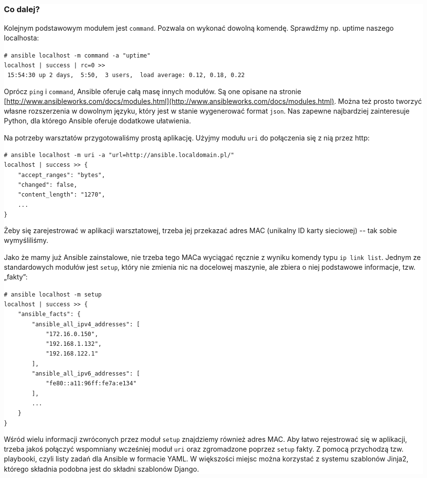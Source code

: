 ### Co dalej?

Kolejnym podstawowym modułem jest `command`. Pozwala on wykonać dowolną komendę. Sprawdźmy np. uptime naszego localhosta:

    # ansible localhost -m command -a "uptime"
    localhost | success | rc=0 >>
     15:54:30 up 2 days,  5:50,  3 users,  load average: 0.12, 0.18, 0.22

Oprócz `ping` i `command`, Ansible oferuje całą masę innych modułów. Są one opisane na stronie [http://www.ansibleworks.com/docs/modules.html](http://www.ansibleworks.com/docs/modules.html). Można też prosto tworzyć własne rozszerzenia w dowolnym języku, który jest w stanie wygenerować format `json`. Nas zapewne najbardziej zainteresuje Python, dla którego Ansible oferuje dodatkowe ułatwienia.

Na potrzeby warsztatów przygotowaliśmy prostą aplikację. Użyjmy modułu `uri` do połączenia się z nią przez http:

    # ansible localhost -m uri -a "url=http://ansible.localdomain.pl/"
    localhost | success >> {
        "accept_ranges": "bytes",
        "changed": false,
        "content_length": "1270",
        ...
    }

Żeby się zarejestrować w aplikacji warsztatowej, trzeba jej przekazać adres MAC (unikalny ID karty sieciowej) -- tak sobie wymyśliliśmy.

Jako że mamy już Ansible zainstalowe, nie trzeba tego MACa wyciągać ręcznie z wyniku komendy typu `ip link list`. Jednym ze standardowych modułów jest `setup`, który nie zmienia nic na docelowej maszynie, ale zbiera o niej podstawowe informacje, tzw. „fakty”:

    # ansible localhost -m setup
    localhost | success >> {
        "ansible_facts": {
            "ansible_all_ipv4_addresses": [
                "172.16.0.150", 
                "192.168.1.132", 
                "192.168.122.1"
            ], 
            "ansible_all_ipv6_addresses": [
                "fe80::a11:96ff:fe7a:e134"
            ], 
            ...
        }
    }

Wśród wielu informacji zwróconych przez moduł `setup` znajdziemy również adres MAC. Aby łatwo rejestrować się w aplikacji, trzeba jakoś połączyć wspomniany wcześniej moduł `uri` oraz zgromadzone poprzez `setup` fakty. Z pomocą przychodzą tzw. playbooki, czyli listy zadań dla Ansible w formacie YAML. W większości miejsc można korzystać z systemu szablonów Jinja2, którego składnia podobna jest do składni szablonów Django.
